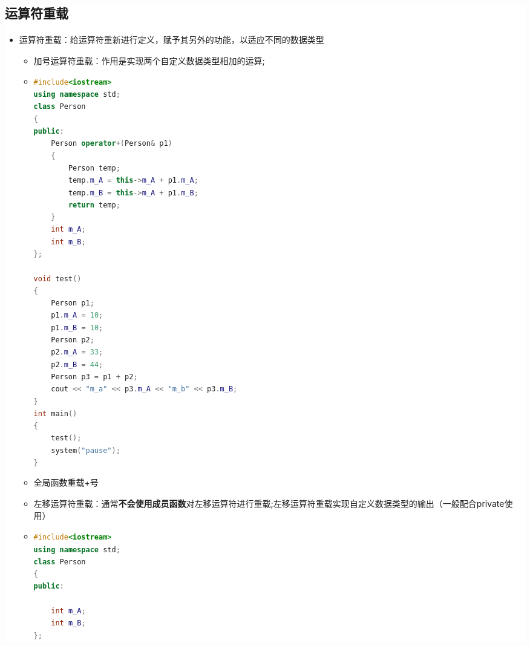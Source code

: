 ## 运算符重载

- 运算符重载：给运算符重新进行定义，赋予其另外的功能，以适应不同的数据类型

  - 加号运算符重载：作用是实现两个自定义数据类型相加的运算;

  - ```c++
    #include<iostream>
    using namespace std;
    class Person
    {
    public:
    	Person operator+(Person& p1)
    	{
    		Person temp;
    		temp.m_A = this->m_A + p1.m_A;
    		temp.m_B = this->m_A + p1.m_B;
    		return temp;
    	}
    	int m_A;
    	int m_B;
    };
    
    void test()
    {
    	Person p1;
    	p1.m_A = 10;
    	p1.m_B = 10;
    	Person p2;
    	p2.m_A = 33;
    	p2.m_B = 44;
    	Person p3 = p1 + p2;
    	cout << "m_a" << p3.m_A << "m_b" << p3.m_B;
    }
    int main()
    {
    	test();
    	system("pause");
    }
    ```

  - 全局函数重载+号

  - 左移运算符重载：通常**不会使用成员函数**对左移运算符进行重载;左移运算符重载实现自定义数据类型的输出（一般配合private使用）

  - ```c++
    #include<iostream>
    using namespace std;
    class Person
    {
    public:
    
    	int m_A;
    	int m_B;
    };
    